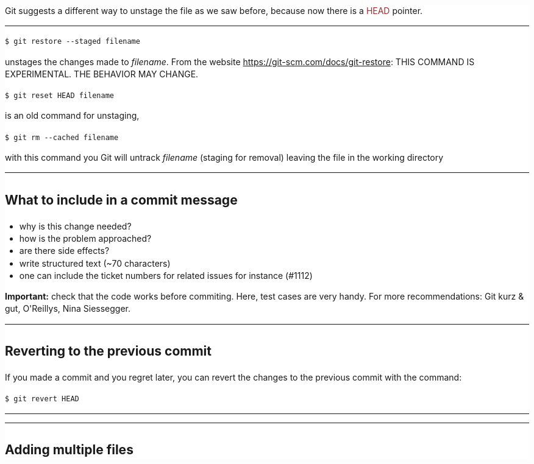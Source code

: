 

Git suggests a different way to unstage the file as we saw before, because now there is a <span style="color:brown">HEAD </span> pointer. 

---


```console
$ git restore --staged filename
```
unstages the changes made to *filename*. From the website https://git-scm.com/docs/git-restore: THIS COMMAND IS EXPERIMENTAL. THE BEHAVIOR MAY CHANGE.

```console
$ git reset HEAD filename
```
is an old command for unstaging,

```console
$ git rm --cached filename
```
with this command you Git will untrack *filename* (staging for removal) leaving the file in the working directory

---


## What to include in a commit message

- why is this change needed?
- how is the problem approached?
- are there side effects?
- write structured text (~70 characters)
- one can include the ticket numbers for related issues for instance (#1112)

**Important:** check that the code works before commiting. Here, test cases are very handy. For more recommendations: Git kurz & gut, O'Reillys, Nina Siessegger.  

---


## Reverting to the previous commit

If you made a commit and you regret later, you can revert the changes to the previous
commit with the command:

```console
$ git revert HEAD
```

---

---


## Adding multiple files 
